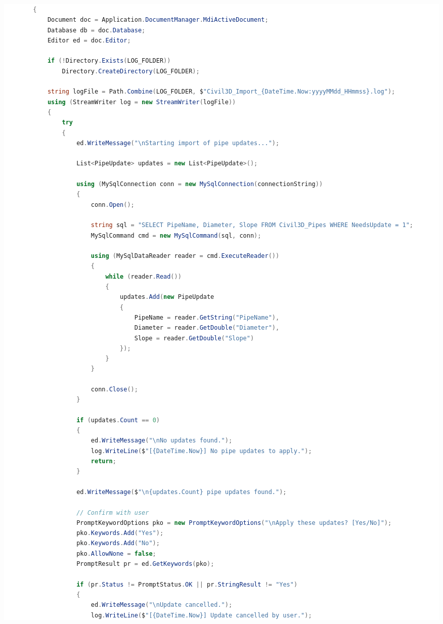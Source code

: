 ```csharp
        {
            Document doc = Application.DocumentManager.MdiActiveDocument;
            Database db = doc.Database;
            Editor ed = doc.Editor;

            if (!Directory.Exists(LOG_FOLDER))
                Directory.CreateDirectory(LOG_FOLDER);

            string logFile = Path.Combine(LOG_FOLDER, $"Civil3D_Import_{DateTime.Now:yyyyMMdd_HHmmss}.log");
            using (StreamWriter log = new StreamWriter(logFile))
            {
                try
                {
                    ed.WriteMessage("\nStarting import of pipe updates...");

                    List<PipeUpdate> updates = new List<PipeUpdate>();

                    using (MySqlConnection conn = new MySqlConnection(connectionString))
                    {
                        conn.Open();

                        string sql = "SELECT PipeName, Diameter, Slope FROM Civil3D_Pipes WHERE NeedsUpdate = 1";
                        MySqlCommand cmd = new MySqlCommand(sql, conn);

                        using (MySqlDataReader reader = cmd.ExecuteReader())
                        {
                            while (reader.Read())
                            {
                                updates.Add(new PipeUpdate
                                {
                                    PipeName = reader.GetString("PipeName"),
                                    Diameter = reader.GetDouble("Diameter"),
                                    Slope = reader.GetDouble("Slope")
                                });
                            }
                        }

                        conn.Close();
                    }

                    if (updates.Count == 0)
                    {
                        ed.WriteMessage("\nNo updates found.");
                        log.WriteLine($"[{DateTime.Now}] No pipe updates to apply.");
                        return;
                    }

                    ed.WriteMessage($"\n{updates.Count} pipe updates found.");

                    // Confirm with user
                    PromptKeywordOptions pko = new PromptKeywordOptions("\nApply these updates? [Yes/No]");
                    pko.Keywords.Add("Yes");
                    pko.Keywords.Add("No");
                    pko.AllowNone = false;
                    PromptResult pr = ed.GetKeywords(pko);

                    if (pr.Status != PromptStatus.OK || pr.StringResult != "Yes")
                    {
                        ed.WriteMessage("\nUpdate cancelled.");
                        log.WriteLine($"[{DateTime.Now}] Update cancelled by user.");
```